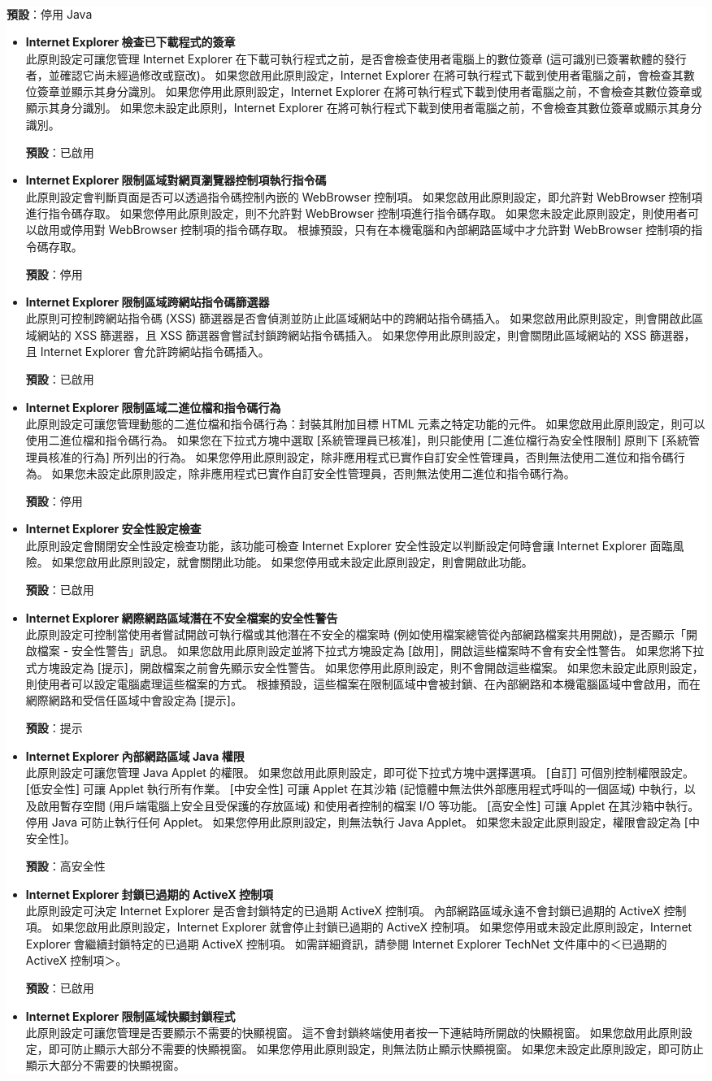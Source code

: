   **預設**：停用 Java 
  
- **Internet Explorer 檢查已下載程式的簽章**  
  此原則設定可讓您管理 Internet Explorer 在下載可執行程式之前，是否會檢查使用者電腦上的數位簽章 (這可識別已簽署軟體的發行者，並確認它尚未經過修改或竄改)。 如果您啟用此原則設定，Internet Explorer 在將可執行程式下載到使用者電腦之前，會檢查其數位簽章並顯示其身分識別。 如果您停用此原則設定，Internet Explorer 在將可執行程式下載到使用者電腦之前，不會檢查其數位簽章或顯示其身分識別。 如果您未設定此原則，Internet Explorer 在將可執行程式下載到使用者電腦之前，不會檢查其數位簽章或顯示其身分識別。
  
  **預設**：已啟用  
  
- **Internet Explorer 限制區域對網頁瀏覽器控制項執行指令碼**  
  此原則設定會判斷頁面是否可以透過指令碼控制內嵌的 WebBrowser 控制項。 如果您啟用此原則設定，即允許對 WebBrowser 控制項進行指令碼存取。 如果您停用此原則設定，則不允許對 WebBrowser 控制項進行指令碼存取。 如果您未設定此原則設定，則使用者可以啟用或停用對 WebBrowser 控制項的指令碼存取。 根據預設，只有在本機電腦和內部網路區域中才允許對 WebBrowser 控制項的指令碼存取。
  
  **預設**：停用  
  
- **Internet Explorer 限制區域跨網站指令碼篩選器**  
  此原則可控制跨網站指令碼 (XSS) 篩選器是否會偵測並防止此區域網站中的跨網站指令碼插入。 如果您啟用此原則設定，則會開啟此區域網站的 XSS 篩選器，且 XSS 篩選器會嘗試封鎖跨網站指令碼插入。 如果您停用此原則設定，則會關閉此區域網站的 XSS 篩選器，且 Internet Explorer 會允許跨網站指令碼插入。
  
  **預設**：已啟用  
  
- **Internet Explorer 限制區域二進位檔和指令碼行為**  
  此原則設定可讓您管理動態的二進位檔和指令碼行為：封裝其附加目標 HTML 元素之特定功能的元件。 如果您啟用此原則設定，則可以使用二進位檔和指令碼行為。 如果您在下拉式方塊中選取 [系統管理員已核准]，則只能使用 [二進位檔行為安全性限制] 原則下 [系統管理員核准的行為] 所列出的行為。 如果您停用此原則設定，除非應用程式已實作自訂安全性管理員，否則無法使用二進位和指令碼行為。 如果您未設定此原則設定，除非應用程式已實作自訂安全性管理員，否則無法使用二進位和指令碼行為。
  
  **預設**：停用  
  
- **Internet Explorer 安全性設定檢查**  
  此原則設定會關閉安全性設定檢查功能，該功能可檢查 Internet Explorer 安全性設定以判斷設定何時會讓 Internet Explorer 面臨風險。 如果您啟用此原則設定，就會關閉此功能。 如果您停用或未設定此原則設定，則會開啟此功能。
  
  **預設**：已啟用  
  
- **Internet Explorer 網際網路區域潛在不安全檔案的安全性警告**  
  此原則設定可控制當使用者嘗試開啟可執行檔或其他潛在不安全的檔案時 (例如使用檔案總管從內部網路檔案共用開啟)，是否顯示「開啟檔案 - 安全性警告」訊息。 如果您啟用此原則設定並將下拉式方塊設定為 [啟用]，開啟這些檔案時不會有安全性警告。 如果您將下拉式方塊設定為 [提示]，開啟檔案之前會先顯示安全性警告。 如果您停用此原則設定，則不會開啟這些檔案。 如果您未設定此原則設定，則使用者可以設定電腦處理這些檔案的方式。 根據預設，這些檔案在限制區域中會被封鎖、在內部網路和本機電腦區域中會啟用，而在網際網路和受信任區域中會設定為 [提示]。
  
  **預設**：提示  
  
- **Internet Explorer 內部網路區域 Java 權限**  
  此原則設定可讓您管理 Java Applet 的權限。 如果您啟用此原則設定，即可從下拉式方塊中選擇選項。 [自訂] 可個別控制權限設定。 [低安全性] 可讓 Applet 執行所有作業。 [中安全性] 可讓 Applet 在其沙箱 (記憶體中無法供外部應用程式呼叫的一個區域) 中執行，以及啟用暫存空間 (用戶端電腦上安全且受保護的存放區域) 和使用者控制的檔案 I/O 等功能。 [高安全性] 可讓 Applet 在其沙箱中執行。 停用 Java 可防止執行任何 Applet。 如果您停用此原則設定，則無法執行 Java Applet。 如果您未設定此原則設定，權限會設定為 [中安全性]。
  
  **預設**：高安全性 
  
- **Internet Explorer 封鎖已過期的 ActiveX 控制項**  </br>
  此原則設定可決定 Internet Explorer 是否會封鎖特定的已過期 ActiveX 控制項。 內部網路區域永遠不會封鎖已過期的 ActiveX 控制項。 如果您啟用此原則設定，Internet Explorer 就會停止封鎖已過期的 ActiveX 控制項。 如果您停用或未設定此原則設定，Internet Explorer 會繼續封鎖特定的已過期 ActiveX 控制項。 如需詳細資訊，請參閱 Internet Explorer TechNet 文件庫中的＜已過期的 ActiveX 控制項＞。
  
  **預設**：已啟用  
  
- **Internet Explorer 限制區域快顯封鎖程式**  
  此原則設定可讓您管理是否要顯示不需要的快顯視窗。 這不會封鎖終端使用者按一下連結時所開啟的快顯視窗。 如果您啟用此原則設定，即可防止顯示大部分不需要的快顯視窗。 如果您停用此原則設定，則無法防止顯示快顯視窗。 如果您未設定此原則設定，即可防止顯示大部分不需要的快顯視窗。
  